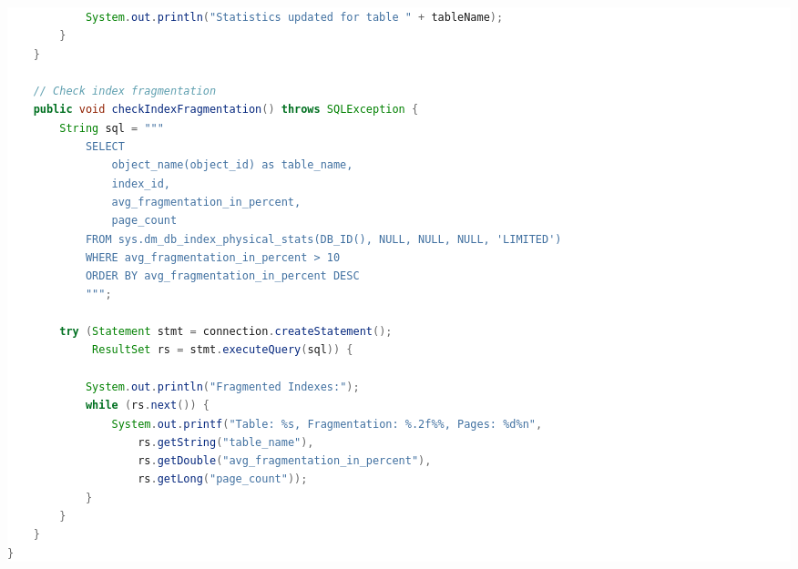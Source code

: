 ```java
            System.out.println("Statistics updated for table " + tableName);
        }
    }
    
    // Check index fragmentation
    public void checkIndexFragmentation() throws SQLException {
        String sql = """
            SELECT 
                object_name(object_id) as table_name,
                index_id,
                avg_fragmentation_in_percent,
                page_count
            FROM sys.dm_db_index_physical_stats(DB_ID(), NULL, NULL, NULL, 'LIMITED')
            WHERE avg_fragmentation_in_percent > 10
            ORDER BY avg_fragmentation_in_percent DESC
            """;
        
        try (Statement stmt = connection.createStatement();
             ResultSet rs = stmt.executeQuery(sql)) {
            
            System.out.println("Fragmented Indexes:");
            while (rs.next()) {
                System.out.printf("Table: %s, Fragmentation: %.2f%%, Pages: %d%n",
                    rs.getString("table_name"),
                    rs.getDouble("avg_fragmentation_in_percent"),
                    rs.getLong("page_count"));
            }
        }
    }
}
```